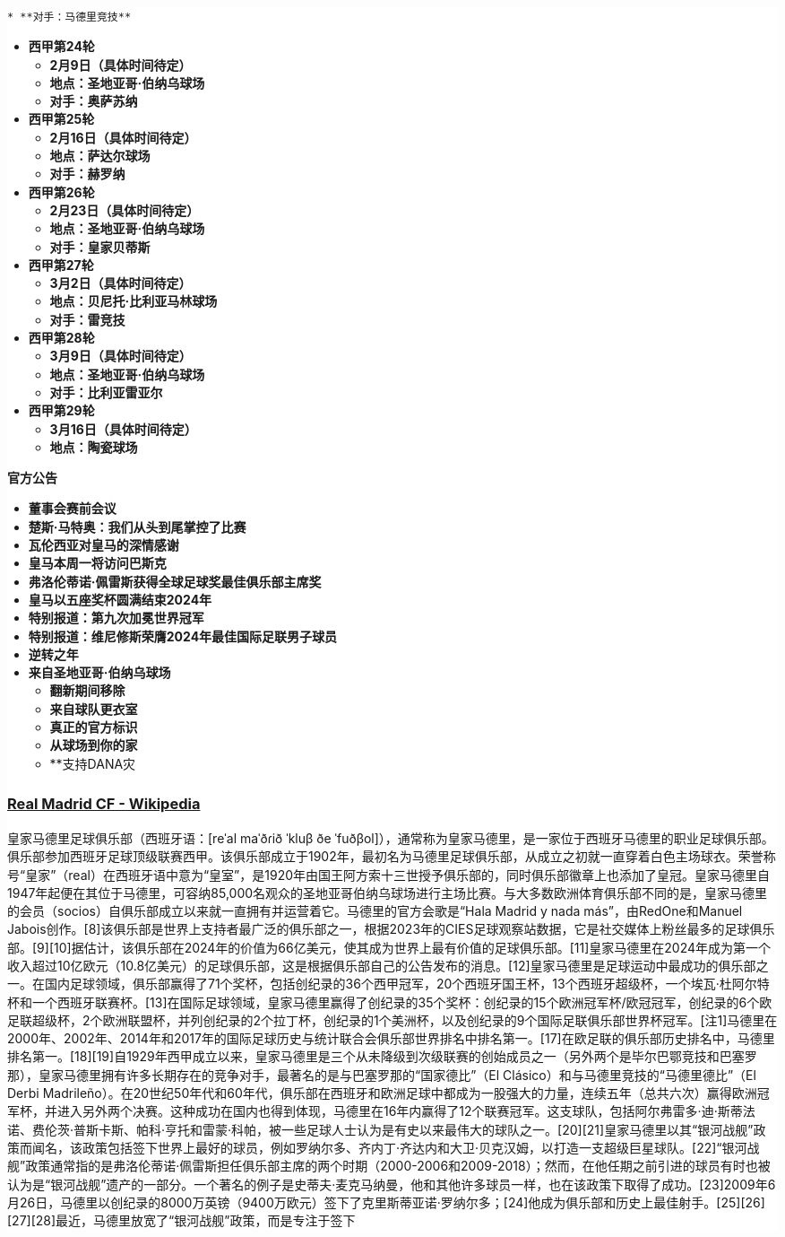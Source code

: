    * **对手：马德里竞技**
* **西甲第24轮**
    * **2月9日（具体时间待定）**
    * **地点：圣地亚哥·伯纳乌球场**
    * **对手：奥萨苏纳**
* **西甲第25轮**
    * **2月16日（具体时间待定）**
    * **地点：萨达尔球场**
    * **对手：赫罗纳**
* **西甲第26轮**
    * **2月23日（具体时间待定）**
    * **地点：圣地亚哥·伯纳乌球场**
    * **对手：皇家贝蒂斯**
* **西甲第27轮**
    * **3月2日（具体时间待定）**
    * **地点：贝尼托·比利亚马林球场**
    * **对手：雷竞技**
* **西甲第28轮**
    * **3月9日（具体时间待定）**
    * **地点：圣地亚哥·伯纳乌球场**
    * **对手：比利亚雷亚尔**
* **西甲第29轮**
    * **3月16日（具体时间待定）**
    * **地点：陶瓷球场**

**官方公告**

* **董事会赛前会议**
* **楚斯·马特奥：我们从头到尾掌控了比赛**
* **瓦伦西亚对皇马的深情感谢**
* **皇马本周一将访问巴斯克**
* **弗洛伦蒂诺·佩雷斯获得全球足球奖最佳俱乐部主席奖**
* **皇马以五座奖杯圆满结束2024年**
* **特别报道：第九次加冕世界冠军**
* **特别报道：维尼修斯荣膺2024年最佳国际足联男子球员**
* **逆转之年**
* **来自圣地亚哥·伯纳乌球场**
    * **翻新期间移除**
    * **来自球队更衣室**
    * **真正的官方标识**
    * **从球场到你的家**
    * **支持DANA灾

### [Real Madrid CF - Wikipedia](https://en.wikipedia.org/wiki/Real_Madrid_CF)

皇家马德里足球俱乐部（西班牙语：[reˈal maˈðɾið ˈkluβ ðe ˈfuðβol]），通常称为皇家马德里，是一家位于西班牙马德里的职业足球俱乐部。俱乐部参加西班牙足球顶级联赛西甲。该俱乐部成立于1902年，最初名为马德里足球俱乐部，从成立之初就一直穿着白色主场球衣。荣誉称号“皇家”（real）在西班牙语中意为“皇室”，是1920年由国王阿方索十三世授予俱乐部的，同时俱乐部徽章上也添加了皇冠。皇家马德里自1947年起便在其位于马德里，可容纳85,000名观众的圣地亚哥伯纳乌球场进行主场比赛。与大多数欧洲体育俱乐部不同的是，皇家马德里的会员（socios）自俱乐部成立以来就一直拥有并运营着它。马德里的官方会歌是“Hala Madrid y nada más”，由RedOne和Manuel Jabois创作。[8]该俱乐部是世界上支持者最广泛的俱乐部之一，根据2023年的CIES足球观察站数据，它是社交媒体上粉丝最多的足球俱乐部。[9][10]据估计，该俱乐部在2024年的价值为66亿美元，使其成为世界上最有价值的足球俱乐部。[11]皇家马德里在2024年成为第一个收入超过10亿欧元（10.8亿美元）的足球俱乐部，这是根据俱乐部自己的公告发布的消息。[12]皇家马德里是足球运动中最成功的俱乐部之一。在国内足球领域，俱乐部赢得了71个奖杯，包括创纪录的36个西甲冠军，20个西班牙国王杯，13个西班牙超级杯，一个埃瓦·杜阿尔特杯和一个西班牙联赛杯。[13]在国际足球领域，皇家马德里赢得了创纪录的35个奖杯：创纪录的15个欧洲冠军杯/欧冠冠军，创纪录的6个欧足联超级杯，2个欧洲联盟杯，并列创纪录的2个拉丁杯，创纪录的1个美洲杯，以及创纪录的9个国际足联俱乐部世界杯冠军。[注1]马德里在2000年、2002年、2014年和2017年的国际足球历史与统计联合会俱乐部世界排名中排名第一。[17]在欧足联的俱乐部历史排名中，马德里排名第一。[18][19]自1929年西甲成立以来，皇家马德里是三个从未降级到次级联赛的创始成员之一（另外两个是毕尔巴鄂竞技和巴塞罗那），皇家马德里拥有许多长期存在的竞争对手，最著名的是与巴塞罗那的“国家德比”（El Clásico）和与马德里竞技的“马德里德比”（El Derbi Madrileño）。在20世纪50年代和60年代，俱乐部在西班牙和欧洲足球中都成为一股强大的力量，连续五年（总共六次）赢得欧洲冠军杯，并进入另外两个决赛。这种成功在国内也得到体现，马德里在16年内赢得了12个联赛冠军。这支球队，包括阿尔弗雷多·迪·斯蒂法诺、费伦茨·普斯卡斯、帕科·亨托和雷蒙·科帕，被一些足球人士认为是有史以来最伟大的球队之一。[20][21]皇家马德里以其“银河战舰”政策而闻名，该政策包括签下世界上最好的球员，例如罗纳尔多、齐内丁·齐达内和大卫·贝克汉姆，以打造一支超级巨星球队。[22]“银河战舰”政策通常指的是弗洛伦蒂诺·佩雷斯担任俱乐部主席的两个时期（2000-2006和2009-2018）；然而，在他任期之前引进的球员有时也被认为是“银河战舰”遗产的一部分。一个著名的例子是史蒂夫·麦克马纳曼，他和其他许多球员一样，也在该政策下取得了成功。[23]2009年6月26日，马德里以创纪录的8000万英镑（9400万欧元）签下了克里斯蒂亚诺·罗纳尔多；[24]他成为俱乐部和历史上最佳射手。[25][26][27][28]最近，马德里放宽了“银河战舰”政策，而是专注于签下
